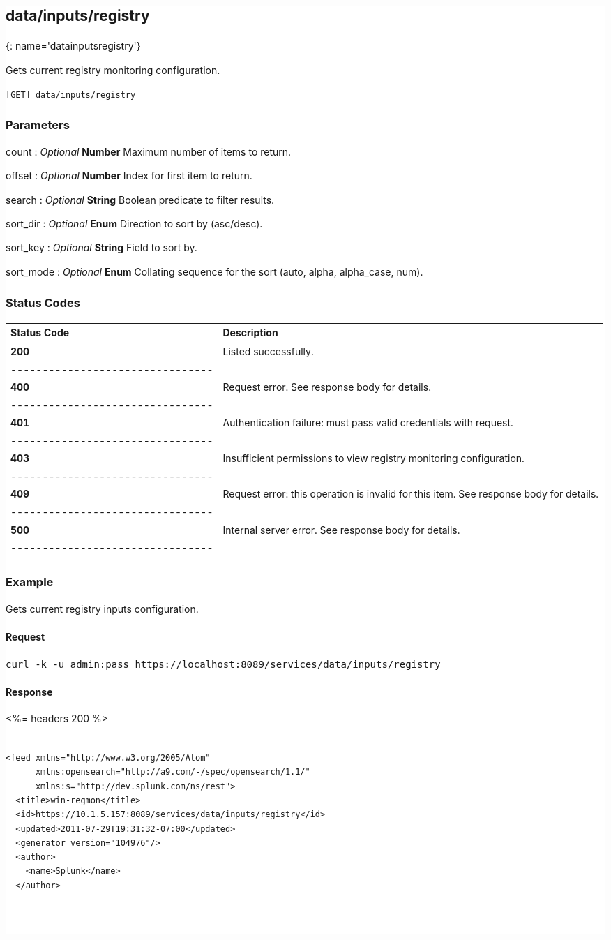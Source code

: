 ## data/inputs/registry
{: name='datainputsregistry'}

Gets current registry monitoring configuration.

	[GET] data/inputs/registry

### Parameters

count
: _Optional_ **Number** Maximum number of items to return.

offset
: _Optional_ **Number** Index for first item to return.

search
: _Optional_ **String** Boolean predicate to filter results.

sort_dir
: _Optional_ **Enum** Direction to sort by (asc/desc).

sort_key
: _Optional_ **String** Field to sort by.

sort_mode
: _Optional_ **Enum** Collating sequence for the sort (auto, alpha, alpha_case, num).

### Status Codes

| Status Code       | Description |
|:------------------|:------------|
| **200** | Listed successfully. |
|--------------------------------
| **400** | Request error.  See response body for details. |
|--------------------------------
| **401** | Authentication failure: must pass valid credentials with request. |
|--------------------------------
| **403** | Insufficient permissions to view registry monitoring configuration. |
|--------------------------------
| **409** | Request error: this operation is invalid for this item.  See response body for details. |
|--------------------------------
| **500** | Internal server error.  See response body for details. |
|--------------------------------

### Example

Gets current registry inputs configuration.

#### Request
<pre class='terminal'>
curl -k -u admin:pass https://localhost:8089/services/data/inputs/registry
</pre>
<p></p>

#### Response
<%= headers 200 %>
<pre class='highlight'><code class='language-xml'>
&lt;feed xmlns="http://www.w3.org/2005/Atom"
      xmlns:opensearch="http://a9.com/-/spec/opensearch/1.1/"
      xmlns:s="http://dev.splunk.com/ns/rest"&gt;
  &lt;title&gt;win-regmon&lt;/title&gt;
  &lt;id&gt;https://10.1.5.157:8089/services/data/inputs/registry&lt;/id&gt;
  &lt;updated&gt;2011-07-29T19:31:32-07:00&lt;/updated&gt;
  &lt;generator version="104976"/&gt;
  &lt;author&gt;
    &lt;name&gt;Splunk&lt;/name&gt;
  &lt;/author&gt;